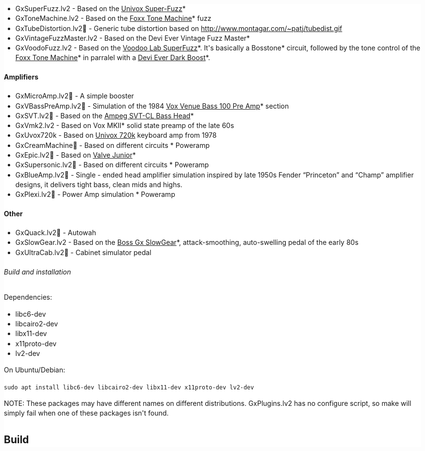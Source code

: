 * GxSuperFuzz.lv2 - Based on the [Univox Super-Fuzz](https://en.wikipedia.org/wiki/Univox_Super-Fuzz)&ast;
* GxToneMachine.lv2 - Based on the [Foxx Tone Machine](https://fuzzcentral.ssguitar.com/foxx.php)&ast; fuzz
* GxTubeDistortion.lv2:electric_plug: - Generic tube distortion based on http://www.montagar.com/~patj/tubedist.gif
* GxVintageFuzzMaster.lv2 - Based on the Devi Ever Vintage Fuzz Master&ast;
* GxVoodoFuzz.lv2 - Based on the [Voodoo Lab SuperFuzz](http://www.voodoolab.com/superfuzz.htm)&ast;. It's basically a Bosstone&ast; circuit, followed by the tone control of the [Foxx Tone Machine](https://fuzzcentral.ssguitar.com/foxx.php)&ast; in parralel with a [Devi Ever Dark Boost](https://reverb.com/p/devi-ever-fx-dark-boost)&ast;.

#### Amplifiers
* GxMicroAmp.lv2:electric_plug: - A simple booster 
* GxVBassPreAmp.lv2:electric_plug: - Simulation of the 1984 [Vox Venue Bass 100 Pre Amp](https://www.korguk.com/voxcircuits/)&ast; section
* GxSVT.lv2:electric_plug: - Based on the [Ampeg SVT-CL Bass Head](https://ampeg.com/products/classic/svtcl/)&ast; 
* GxVmk2.lv2 - Based on Vox MKII&ast; solid state preamp of the late 60s
* GxUvox720k - Based on [Univox 720k](http://www.vintageunivox.com/amps/uniamp.html) keyboard amp from 1978
* GxCreamMachine:electric_plug: - Based on different circuits &ast; Poweramp
* GxEpic.lv2:electric_plug: - Based on [Valve Junior](https://en.wikipedia.org/wiki/Epiphone_Valve_Junior)&ast;
* GxSupersonic.lv2:electric_plug: - Based on different circuits &ast; Poweramp
* GxBlueAmp.lv2:electric_plug: - Single - ended head amplifier simulation inspired by late 1950s Fender “Princeton” and “Champ” amplifier designs, it delivers tight bass, clean mids and highs.
* GxPlexi.lv2:electric_plug: - Power Amp simulation  &ast; Poweramp

#### Other
* GxQuack.lv2:electric_plug: - Autowah
* GxSlowGear.lv2 - Based on the [Boss Gx SlowGear](http://www.bossarea.com/boss-sg-1-slow-gear/)&ast;, attack-smoothing, auto-swelling pedal of the early 80s
* GxUltraCab.lv2:electric_plug: - Cabinet simulator pedal

###### Build and installation

Dependencies:
- libc6-dev
- libcairo2-dev
- libx11-dev
- x11proto-dev
- lv2-dev

On Ubuntu/Debian: 
```
sudo apt install libc6-dev libcairo2-dev libx11-dev x11proto-dev lv2-dev
```
NOTE: These packages may have different names on different distributions. GxPlugins.lv2 has no configure script, so make will simply fail when one of these packages isn't found.

## Build 
